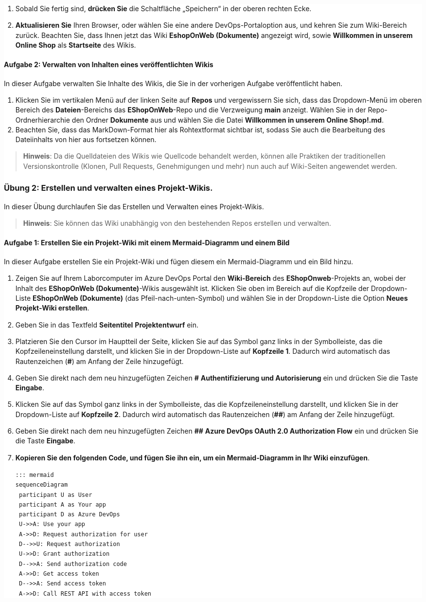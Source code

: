 1. Sobald Sie fertig sind, **drücken Sie** die Schaltfläche „Speichern“ in der oberen rechten Ecke.

1. **Aktualisieren Sie** Ihren Browser, oder wählen Sie eine andere DevOps-Portaloption aus, und kehren Sie zum Wiki-Bereich zurück. Beachten Sie, dass Ihnen jetzt das Wiki **EshopOnWeb (Dokumente)** angezeigt wird, sowie **Willkommen in unserem Online Shop** als **Startseite** des Wikis.

#### Aufgabe 2: Verwalten von Inhalten eines veröffentlichten Wikis

In dieser Aufgabe verwalten Sie Inhalte des Wikis, die Sie in der vorherigen Aufgabe veröffentlicht haben.

1. Klicken Sie im vertikalen Menü auf der linken Seite auf **Repos** und vergewissern Sie sich, dass das Dropdown-Menü im oberen Bereich des **Dateien**-Bereichs das **EShopOnWeb**-Repo und die Verzweigung **main** anzeigt. Wählen Sie in der Repo-Ordnerhierarchie den Ordner **Dokumente** aus und wählen Sie die Datei **Willkommen in unserem Online Shop!.md**. 
1. Beachten Sie, dass das MarkDown-Format hier als Rohtextformat sichtbar ist, sodass Sie auch die Bearbeitung des Dateiinhalts von hier aus fortsetzen können. 

> **Hinweis**: Da die Quelldateien des Wikis wie Quellcode behandelt werden, können alle Praktiken der traditionellen Versionskontrolle (Klonen, Pull Requests, Genehmigungen und mehr) nun auch auf Wiki-Seiten angewendet werden. 

### Übung 2: Erstellen und verwalten eines Projekt-Wikis.

In dieser Übung durchlaufen Sie das Erstellen und Verwalten eines Projekt-Wikis.

> **Hinweis**: Sie können das Wiki unabhängig von den bestehenden Repos erstellen und verwalten.

#### Aufgabe 1: Erstellen Sie ein Projekt-Wiki mit einem Mermaid-Diagramm und einem Bild

In dieser Aufgabe erstellen Sie ein Projekt-Wiki und fügen diesem ein Mermaid-Diagramm und ein Bild hinzu.

1. Zeigen Sie auf Ihrem Laborcomputer im Azure DevOps Portal den **Wiki-Bereich** des **EShopOnweb**-Projekts an, wobei der Inhalt des **EShopOnWeb (Dokumente)**-Wikis ausgewählt ist. Klicken Sie oben im Bereich auf die Kopfzeile der Dropdown-Liste **EShopOnWeb (Dokumente)** (das Pfeil-nach-unten-Symbol) und wählen Sie in der Dropdown-Liste die Option **Neues Projekt-Wiki erstellen**.
1. Geben Sie in das Textfeld **Seitentitel** **Projektentwurf** ein.
1. Platzieren Sie den Cursor im Hauptteil der Seite, klicken Sie auf das Symbol ganz links in der Symbolleiste, das die Kopfzeileneinstellung darstellt, und klicken Sie in der Dropdown-Liste auf **Kopfzeile 1**. Dadurch wird automatisch das Rautenzeichen (**#**) am Anfang der Zeile hinzugefügt.
1. Geben Sie direkt nach dem neu hinzugefügten Zeichen **#** **Authentifizierung und Autorisierung** ein und drücken Sie die Taste **Eingabe**.
1. Klicken Sie auf das Symbol ganz links in der Symbolleiste, das die Kopfzeileneinstellung darstellt, und klicken Sie in der Dropdown-Liste auf **Kopfzeile 2**. Dadurch wird automatisch das Rautenzeichen (**##**) am Anfang der Zeile hinzugefügt.
1. Geben Sie direkt nach dem neu hinzugefügten Zeichen **##** **Azure DevOps OAuth 2.0 Authorization Flow** ein und drücken Sie die Taste **Eingabe**.

1. **Kopieren Sie den folgenden Code, und fügen Sie ihn ein, um ein Mermaid-Diagramm in Ihr Wiki einzufügen**.

    ```
    ::: mermaid
    sequenceDiagram
     participant U as User
     participant A as Your app
     participant D as Azure DevOps
     U->>A: Use your app
     A->>D: Request authorization for user
     D-->>U: Request authorization
     U->>D: Grant authorization
     D-->>A: Send authorization code
     A->>D: Get access token
     D-->>A: Send access token
     A->>D: Call REST API with access token